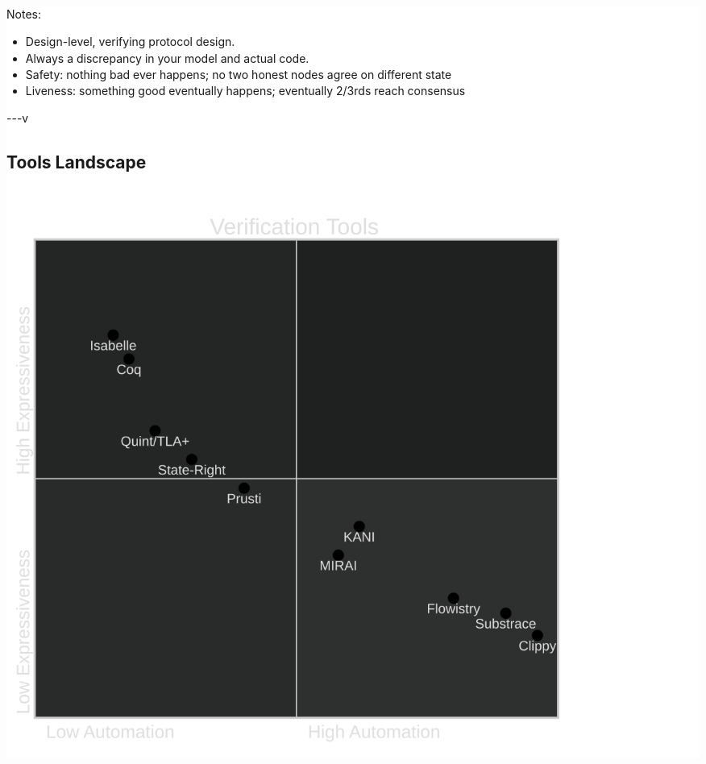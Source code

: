 </pba-col>
</pba-cols>

Notes:

- Design-level, verifying protocol design.
- Always a discrepancy in your model and actual code.
- Safety: nothing bad ever happens; no two honest nodes agree on different state
- Liveness: something good eventually happens; eventually 2/3rds reach consensus

---v

## Tools Landscape

<pba-cols>
<pba-col center>

<img rounded style="width: 700px" src="./img/Landscape.svg">
